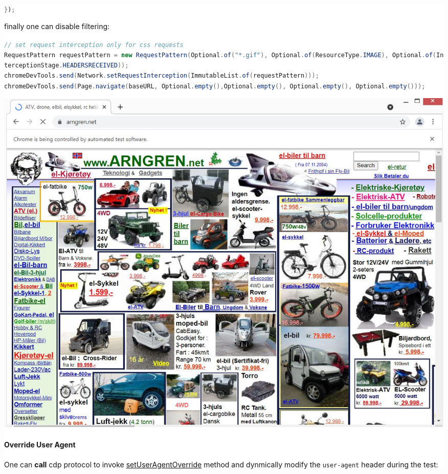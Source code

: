 ```java
});


```
finally one can disable filtering:
```java
// set request interception only for css requests
RequestPattern requestPattern = new RequestPattern(Optional.of("*.gif"), Optional.of(ResourceType.IMAGE), Optional.of(InterceptionStage.HEADERSRECEIVED));
chromeDevTools.send(Network.setRequestInterception(ImmutableList.of(requestPattern)));
chromeDevTools.send(Page.navigate(baseURL, Optional.empty(),Optional.empty(), Optional.empty(), Optional.empty()));
```
![xhr_logged_capture.png](https://github.com/sergueik/selenium_cdp/blob/master/screenshots/filtering-off_capture.jpg)


#### Override User Agent

One can __call__ cdp protocol to invoke [setUserAgentOverride](https://chromedevtools.github.io/devtools-protocol/tot/Network#method-setUserAgentOverride) method and dynmically modify the `user-agent` header during the test:
